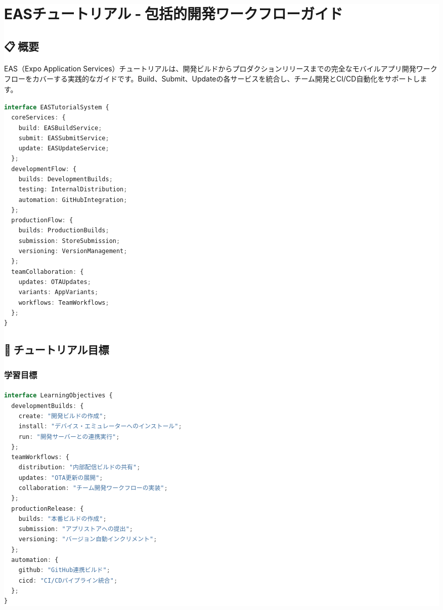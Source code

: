 # EASチュートリアル - 包括的開発ワークフローガイド

## 📋 概要

EAS（Expo Application Services）チュートリアルは、開発ビルドからプロダクションリリースまでの完全なモバイルアプリ開発ワークフローをカバーする実践的なガイドです。Build、Submit、Updateの各サービスを統合し、チーム開発とCI/CD自動化をサポートします。

```typescript
interface EASTutorialSystem {
  coreServices: {
    build: EASBuildService;
    submit: EASSubmitService;
    update: EASUpdateService;
  };
  developmentFlow: {
    builds: DevelopmentBuilds;
    testing: InternalDistribution;
    automation: GitHubIntegration;
  };
  productionFlow: {
    builds: ProductionBuilds;
    submission: StoreSubmission;
    versioning: VersionManagement;
  };
  teamCollaboration: {
    updates: OTAUpdates;
    variants: AppVariants;
    workflows: TeamWorkflows;
  };
}
```

## 🎯 チュートリアル目標

### 学習目標

```typescript
interface LearningObjectives {
  developmentBuilds: {
    create: "開発ビルドの作成";
    install: "デバイス・エミュレーターへのインストール";
    run: "開発サーバーとの連携実行";
  };
  teamWorkflows: {
    distribution: "内部配信ビルドの共有";
    updates: "OTA更新の展開";
    collaboration: "チーム開発ワークフローの実装";
  };
  productionRelease: {
    builds: "本番ビルドの作成";
    submission: "アプリストアへの提出";
    versioning: "バージョン自動インクリメント";
  };
  automation: {
    github: "GitHub連携ビルド";
    cicd: "CI/CDパイプライン統合";
  };
}
```

